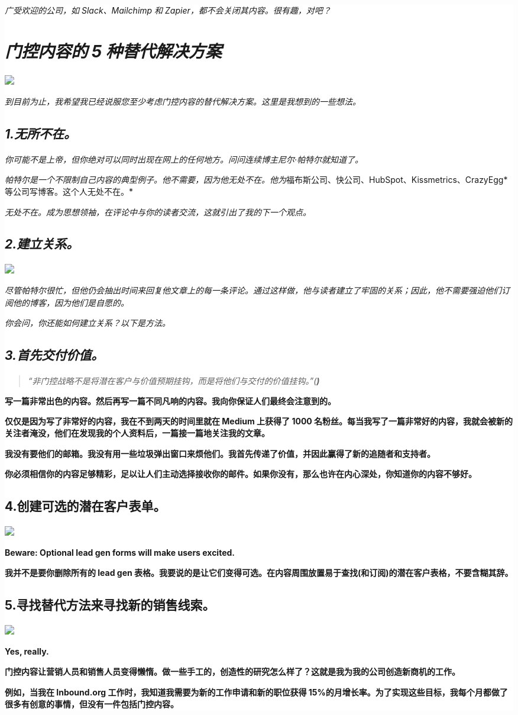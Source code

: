 *广受欢迎的公司，如 Slack、Mailchimp 和 Zapier，都不会关闭其内容。很有趣，对吧？*

# *门控内容的 5 种替代解决方案*

*![](img/516158ae47f2ec5efa2da34d6c2cc2c4.png)*

*到目前为止，我希望我已经说服您至少考虑门控内容的替代解决方案。这里是我想到的一些想法。*

## *1.无所不在。*

*你可能不是上帝，但你绝对可以同时出现在网上的任何地方。问问连续博主尼尔·帕特尔就知道了。*

*帕特尔是一个不限制自己内容的典型例子。他不需要，因为他无处不在。他为*福布斯公司、快公司、HubSpot、Kissmetrics、CrazyEgg* 等公司写博客。这个人无处不在。*

*无处不在。成为思想领袖，在评论中与你的读者交流，这就引出了我的下一个观点。*

## *2.建立关系。*

*![](img/e18732f265756a130f9ebd5fe44ff7d8.png)*

*尽管帕特尔很忙，但他仍会抽出时间来回复他文章上的每一条评论。通过这样做，他与读者建立了牢固的关系；因此，他不需要强迫他们订阅他的博客，因为他们是自愿的。*

*你会问，你还能如何建立关系？以下是方法。*

## *3.首先交付价值。*

> *“非门控战略不是将潜在客户与价值预期挂钩，而是将他们与交付的价值挂钩。”([](https://contently.com/strategist/2016/09/29/gain-lose-ungated-content/)**)***

**写一篇非常出色的内容。然后再写一篇不同凡响的内容。我向你保证人们最终会注意到的。**

**仅仅是因为写了非常好的内容，我在不到两天的时间里就在 Medium 上获得了 1000 名粉丝。每当我写了一篇非常好的内容，我就会被新的关注者淹没，他们在发现我的个人资料后，一篇接一篇地关注我的文章。**

**我没有要他们的邮箱。我没有用一些垃圾弹出窗口来烦他们。我首先传递了价值，并因此赢得了新的追随者和支持者。**

**你必须相信你的内容足够精彩，足以让人们主动选择接收你的邮件。如果你没有，那么也许在内心深处，你知道你的内容不够好。**

## **4.创建可选的潜在客户表单。**

**![](img/c8d2bb4bef9de2ccc0c319933f0ec8ac.png)**

**Beware: Optional lead gen forms will make users excited.**

**我并不是要你删除所有的 lead gen 表格。我要说的是让它们变得可选。在内容周围放置易于查找(和订阅)的潜在客户表格，不要含糊其辞。**

## **5.寻找替代方法来寻找新的销售线索。**

**![](img/3dca24844cb2bc3bc3f64fe1d28f5a69.png)**

**Yes, really.**

**门控内容让营销人员和销售人员变得懒惰。做一些手工的，创造性的研究怎么样了？这就是我为我的公司创造新商机的工作。**

**例如，当我在 Inbound.org 工作时，我知道我需要为新的工作申请和新的职位获得 15%的月增长率。为了实现这些目标，我每个月都做了很多有创意的事情，但没有一件包括门控内容。**
